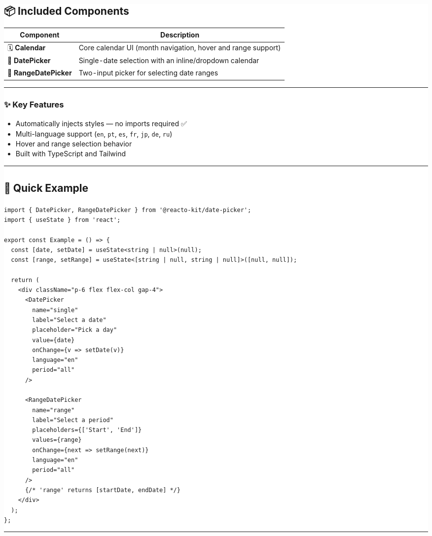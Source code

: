 
## 📦 **Included Components**

| Component              | Description                                                  |
| ---------------------- | ------------------------------------------------------------ |
| 🗓️ **Calendar**       | Core calendar UI (month navigation, hover and range support) |
| 📅 **DatePicker**      | Single-date selection with an inline/dropdown calendar       |
| 🔁 **RangeDatePicker** | Two-input picker for selecting date ranges                   |

---

### ✨ **Key Features**

* Automatically injects styles — no imports required ✅
* Multi-language support (`en`, `pt`, `es`, `fr`, `jp`, `de`, `ru`)
* Hover and range selection behavior
* Built with TypeScript and Tailwind

---

## 🧱 **Quick Example**

```tsx
import { DatePicker, RangeDatePicker } from '@reacto-kit/date-picker';
import { useState } from 'react';

export const Example = () => {
  const [date, setDate] = useState<string | null>(null);
  const [range, setRange] = useState<[string | null, string | null]>([null, null]);

  return (
    <div className="p-6 flex flex-col gap-4">
      <DatePicker
        name="single"
        label="Select a date"
        placeholder="Pick a day"
        value={date}
        onChange={v => setDate(v)}
        language="en"
        period="all"
      />

      <RangeDatePicker
        name="range"
        label="Select a period"
        placeholders={['Start', 'End']}
        values={range}
        onChange={next => setRange(next)}
        language="en"
        period="all"
      />
      {/* 'range' returns [startDate, endDate] */}
    </div>
  );
};
```

---